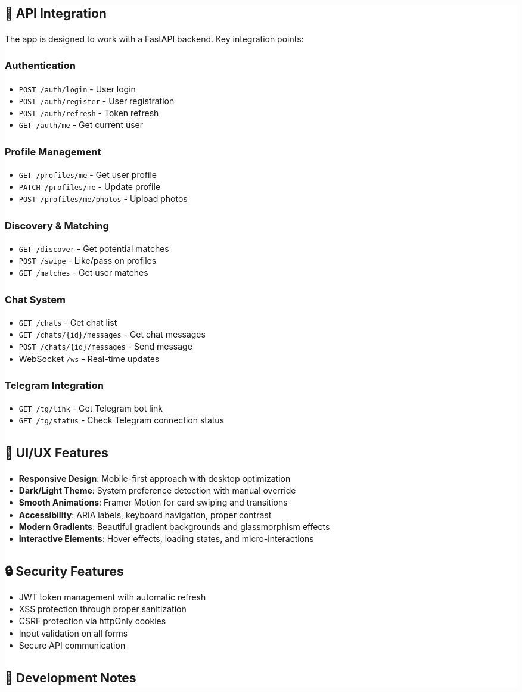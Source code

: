 ## 🔌 API Integration

The app is designed to work with a FastAPI backend. Key integration points:

### Authentication
- `POST /auth/login` - User login
- `POST /auth/register` - User registration  
- `POST /auth/refresh` - Token refresh
- `GET /auth/me` - Get current user

### Profile Management
- `GET /profiles/me` - Get user profile
- `PATCH /profiles/me` - Update profile
- `POST /profiles/me/photos` - Upload photos

### Discovery & Matching
- `GET /discover` - Get potential matches
- `POST /swipe` - Like/pass on profiles
- `GET /matches` - Get user matches

### Chat System
- `GET /chats` - Get chat list
- `GET /chats/{id}/messages` - Get chat messages
- `POST /chats/{id}/messages` - Send message
- WebSocket `/ws` - Real-time updates

### Telegram Integration
- `GET /tg/link` - Get Telegram bot link
- `GET /tg/status` - Check Telegram connection status

## 🎨 UI/UX Features

- **Responsive Design**: Mobile-first approach with desktop optimization
- **Dark/Light Theme**: System preference detection with manual override
- **Smooth Animations**: Framer Motion for card swiping and transitions
- **Accessibility**: ARIA labels, keyboard navigation, proper contrast
- **Modern Gradients**: Beautiful gradient backgrounds and glassmorphism effects
- **Interactive Elements**: Hover effects, loading states, and micro-interactions

## 🔒 Security Features

- JWT token management with automatic refresh
- XSS protection through proper sanitization
- CSRF protection via httpOnly cookies
- Input validation on all forms
- Secure API communication

## 🚧 Development Notes
